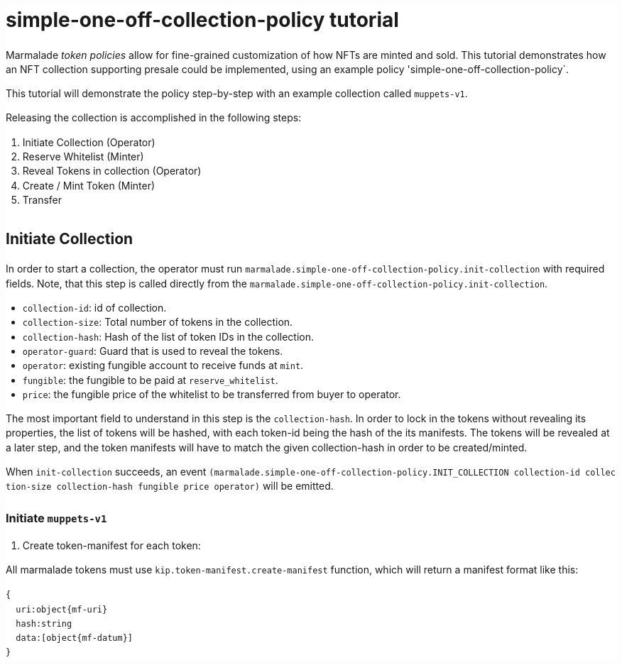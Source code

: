 # simple-one-off-collection-policy tutorial

Marmalade _token policies_ allow for fine-grained customization of how NFTs are minted and sold.
This tutorial demonstrates how an NFT collection supporting presale could be implemented, using an
example policy 'simple-one-off-collection-policy`.

This tutorial will demonstrate the policy step-by-step with an example collection called `muppets-v1`.

Releasing the collection is accomplished in the following steps:

1. Initiate Collection (Operator)
2. Reserve Whitelist (Minter)
3. Reveal Tokens in collection (Operator)
4. Create / Mint Token (Minter)
5. Transfer

## Initiate Collection

In order to start a collection, the operator must run `marmalade.simple-one-off-collection-policy.init-collection` with required fields. Note, that this step is called directly from the `marmalade.simple-one-off-collection-policy.init-collection`.

- `collection-id`: id of collection.
- `collection-size`: Total number of tokens in the collection.
- `collection-hash`: Hash of the list of token IDs in the collection.
- `operator-guard`: Guard that is used to reveal the tokens.
- `operator`: existing fungible account to receive funds at `mint`.
- `fungible`: the fungible to be paid at `reserve_whitelist`.
- `price`: the fungible price of the whitelist to be transferred from buyer to operator.

The most important field to understand in this step is the `collection-hash`. In order to lock in the tokens without revealing its properties, the list of tokens will be hashed, with each token-id being the hash of the its manifests.
The tokens will be revealed at a later step, and the token manifests will have to match the given collection-hash in order to be created/minted.

When `init-collection` succeeds, an event `(marmalade.simple-one-off-collection-policy.INIT_COLLECTION collection-id collection-size collection-hash fungible price operator)` will be emitted.

### Initiate `muppets-v1`

1.  Create token-manifest for each token:

All marmalade tokens must use `kip.token-manifest.create-manifest` function, which will return a manifest format like this:

```
{
  uri:object{mf-uri}
  hash:string
  data:[object{mf-datum}]
}
```
